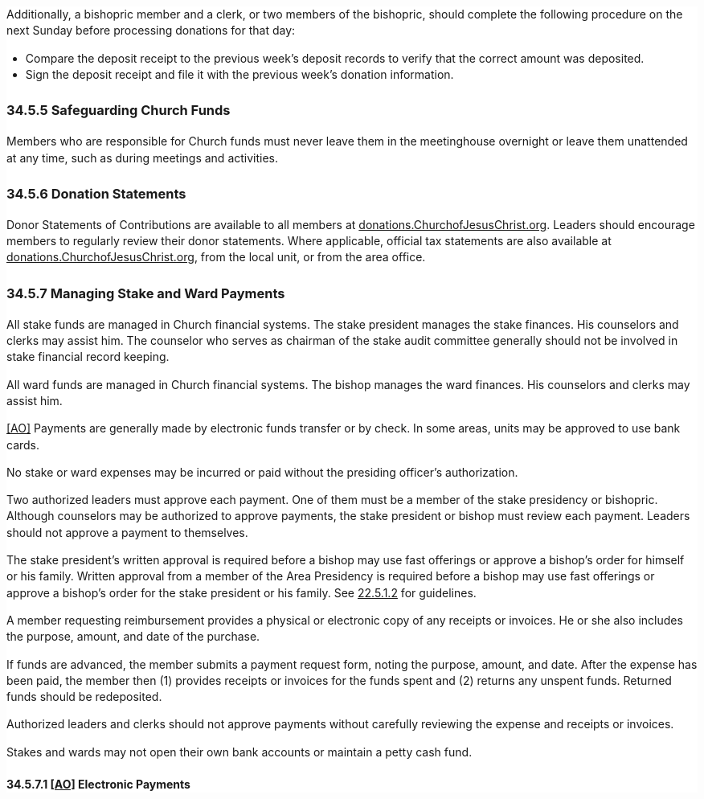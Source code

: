 Additionally, a bishopric member and a clerk, or two members of the bishopric, should complete the following procedure on the next Sunday before processing donations for that day:

* Compare the deposit receipt to the previous week’s deposit records to verify that the correct amount was deposited.
* Sign the deposit receipt and file it with the previous week’s donation information.

### 34.5.5 Safeguarding Church Funds

Members who are responsible for Church funds must never leave them in the meetinghouse overnight or leave them unattended at any time, such as during meetings and activities.

### 34.5.6 Donation Statements

Donor Statements of Contributions are available to all members at [donations.ChurchofJesusChrist.org](http://donations.churchofjesuschrist.org). Leaders should encourage members to regularly review their donor statements. Where applicable, official tax statements are also available at [donations.ChurchofJesusChrist.org](http://donations.churchofjesuschrist.org), from the local unit, or from the area office.

### 34.5.7 Managing Stake and Ward Payments

All stake funds are managed in Church financial systems. The stake president manages the stake finances. His counselors and clerks may assist him. The counselor who serves as chairman of the stake audit committee generally should not be involved in stake financial record keeping.

All ward funds are managed in Church financial systems. The bishop manages the ward finances. His counselors and clerks may assist him.

[[AO]](0-introductory-overview.md#02-adaptation-and-optional-resources) Payments are generally made by electronic funds transfer or by check. In some areas, units may be approved to use bank cards.

No stake or ward expenses may be incurred or paid without the presiding officer’s authorization.

Two authorized leaders must approve each payment. One of them must be a member of the stake presidency or bishopric. Although counselors may be authorized to approve payments, the stake president or bishop must review each payment. Leaders should not approve a payment to themselves.

The stake president’s written approval is required before a bishop may use fast offerings or approve a bishop’s order for himself or his family. Written approval from a member of the Area Presidency is required before a bishop may use fast offerings or approve a bishop’s order for the stake president or his family. See [22.5.1.2](/study/manual/general-handbook/22-providing-for-temporal-needs?lang=eng&para=title_number31-p151#title_number31) for guidelines.

A member requesting reimbursement provides a physical or electronic copy of any receipts or invoices. He or she also includes the purpose, amount, and date of the purchase.

If funds are advanced, the member submits a payment request form, noting the purpose, amount, and date. After the expense has been paid, the member then (1) provides receipts or invoices for the funds spent and (2) returns any unspent funds. Returned funds should be redeposited.

Authorized leaders and clerks should not approve payments without carefully reviewing the expense and receipts or invoices.

Stakes and wards may not open their own bank accounts or maintain a petty cash fund.

#### 34.5.7.1 [[AO]](0-introductory-overview.md#02-adaptation-and-optional-resources) Electronic Payments
